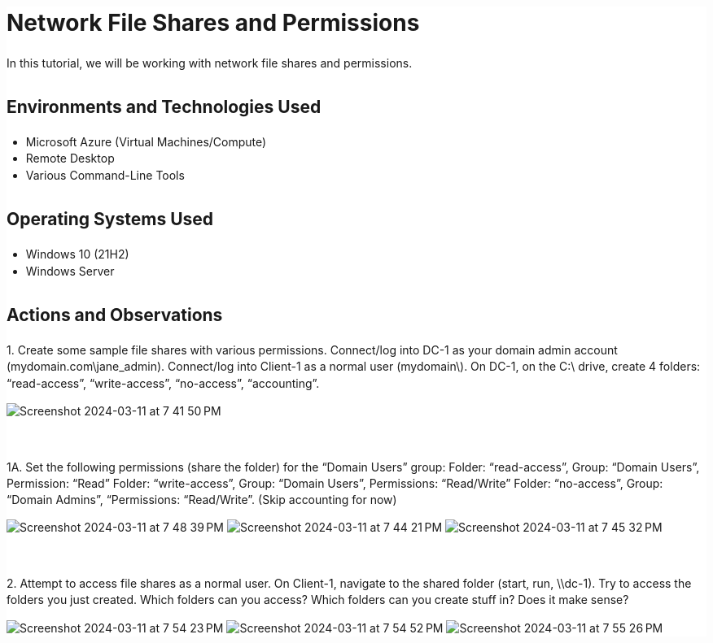 <h1>Network File Shares and Permissions</h1>
In this tutorial, we will be working with network file shares and permissions. <br />

<h2>Environments and Technologies Used</h2>

- Microsoft Azure (Virtual Machines/Compute)
- Remote Desktop
- Various Command-Line Tools


<h2>Operating Systems Used </h2>

- Windows 10 (21H2)
- Windows Server

<h2>Actions and Observations</h2>

<p>
1.  Create some sample file shares with various permissions.  Connect/log into DC-1 as your domain admin account (mydomain.com\jane_admin).  Connect/log into Client-1 as a normal user (mydomain\<someuser>).  On DC-1, on the C:\ drive, create 4 folders: “read-access”, “write-access”, “no-access”, “accounting”.  

</p>
<p>
<img width="1512" alt="Screenshot 2024-03-11 at 7 41 50 PM" src="https://github.com/richardwines32/Network_File_Shares_and_Permissions/assets/162821778/d80fdc4f-7803-458e-a3ca-e73af4ed6fdb">


 </p>
<br />

<p>
1A.  Set the following permissions (share the folder) for the “Domain Users” group: Folder: “read-access”, Group: “Domain Users”, Permission: “Read” Folder: “write-access”,  Group: “Domain Users”, Permissions: “Read/Write” Folder: “no-access”, Group: “Domain Admins”, “Permissions: “Read/Write”.  (Skip accounting for now)  
</p>
<p>
<img width="1512" alt="Screenshot 2024-03-11 at 7 48 39 PM" src="https://github.com/richardwines32/Network_File_Shares_and_Permissions/assets/162821778/b990b3fa-4589-4d11-8e7f-5530fd88e61f">
<img width="1512" alt="Screenshot 2024-03-11 at 7 44 21 PM" src="https://github.com/richardwines32/Network_File_Shares_and_Permissions/assets/162821778/68d5b6fe-7f45-4eac-afb7-483bf7876bda">
<img width="1512" alt="Screenshot 2024-03-11 at 7 45 32 PM" src="https://github.com/richardwines32/Network_File_Shares_and_Permissions/assets/162821778/393f10a1-7fbd-4dfa-b303-522c5412924c">

 </p>
<br />

<p>
2.  Attempt to access file shares as a normal user.  On Client-1, navigate to the shared folder (start, run, \\dc-1).  Try to access the folders you just created. Which folders can you access? 
 Which folders can you create stuff in? Does it make sense?
  
</p>
<p>
 <img width="1512" alt="Screenshot 2024-03-11 at 7 54 23 PM" src="https://github.com/richardwines32/Network_File_Shares_and_Permissions/assets/162821778/1c417bbd-c697-420b-9cd9-ddd6c9f2db11">
<img width="1512" alt="Screenshot 2024-03-11 at 7 54 52 PM" src="https://github.com/richardwines32/Network_File_Shares_and_Permissions/assets/162821778/e0f4a124-b923-4eca-a6da-af6a69e3991a">
<img width="1512" alt="Screenshot 2024-03-11 at 7 55 26 PM" src="https://github.com/richardwines32/Network_File_Shares_and_Permissions/assets/162821778/7e757c3b-0450-4eb6-93a4-e987c38a4508">
